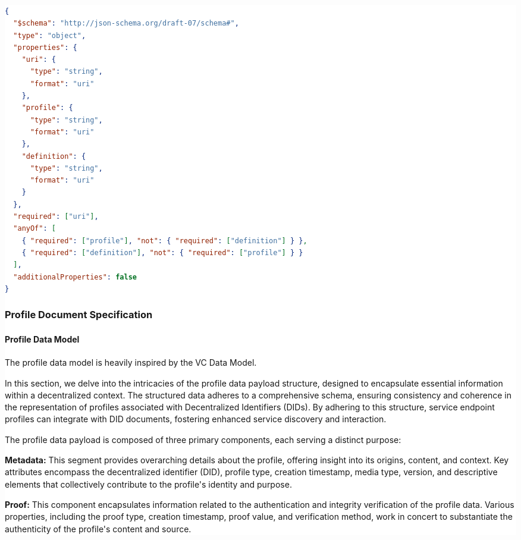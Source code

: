 ```json
{
  "$schema": "http://json-schema.org/draft-07/schema#",
  "type": "object",
  "properties": {
    "uri": {
      "type": "string",
      "format": "uri"
    },
    "profile": {
      "type": "string",
      "format": "uri"
    },
    "definition": {
      "type": "string",
      "format": "uri"
    }
  },
  "required": ["uri"],
  "anyOf": [
    { "required": ["profile"], "not": { "required": ["definition"] } },
    { "required": ["definition"], "not": { "required": ["profile"] } }
  ],
  "additionalProperties": false
}
```
    
### Profile Document Specification

#### Profile Data Model

The profile data model is heavily inspired by the VC Data Model.

In this section, we delve into the intricacies of the profile data payload
structure, designed to encapsulate essential information within a decentralized
context. The structured data adheres to a comprehensive schema, ensuring
consistency and coherence in the representation of profiles associated with
Decentralized Identifiers (DIDs). By adhering to this structure, service
endpoint profiles can integrate with DID documents, fostering
enhanced service discovery and interaction.

The profile data payload is composed of three primary components, each serving a distinct purpose:

**Metadata:** This segment provides overarching details about the profile, offering
insight into its origins, content, and context. Key attributes encompass the
decentralized identifier (DID), profile type, creation timestamp, media type,
version, and descriptive elements that collectively contribute to the profile's
identity and purpose.

**Proof:** This component encapsulates information related to the authentication and integrity verification of the profile data. Various properties, including the proof type, creation timestamp, proof value, and verification method, work in
concert to substantiate the authenticity of the profile's content and source.
